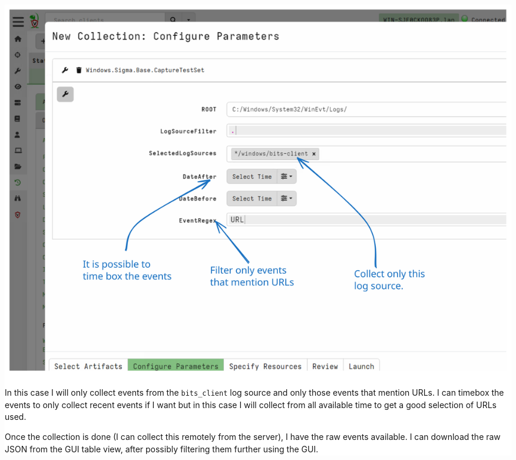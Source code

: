 ![Capturing Raw Events from the test system](capturing_events.svg)

In this case I will only collect events from the `bits_client` log
source and only those events that mention URLs. I can timebox the
events to only collect recent events if I want but in this case I will
collect from all available time to get a good selection of URLs used.

Once the collection is done (I can collect this remotely from the
server), I have the raw events available. I can download the raw JSON
from the GUI table view, after possibly filtering them further using
the GUI.
